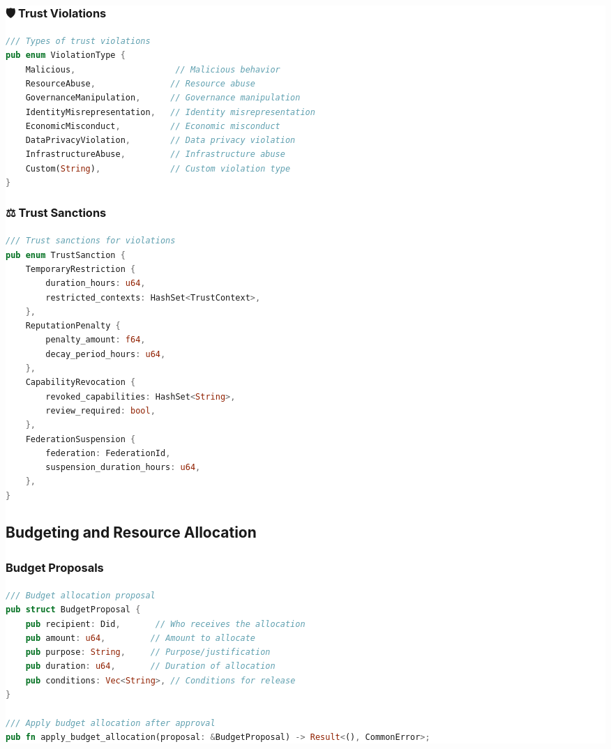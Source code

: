 ### 🛡️ Trust Violations
```rust
/// Types of trust violations
pub enum ViolationType {
    Malicious,                    // Malicious behavior
    ResourceAbuse,               // Resource abuse
    GovernanceManipulation,      // Governance manipulation
    IdentityMisrepresentation,   // Identity misrepresentation
    EconomicMisconduct,          // Economic misconduct
    DataPrivacyViolation,        // Data privacy violation
    InfrastructureAbuse,         // Infrastructure abuse
    Custom(String),              // Custom violation type
}
```

### ⚖️ Trust Sanctions
```rust
/// Trust sanctions for violations
pub enum TrustSanction {
    TemporaryRestriction {
        duration_hours: u64,
        restricted_contexts: HashSet<TrustContext>,
    },
    ReputationPenalty {
        penalty_amount: f64,
        decay_period_hours: u64,
    },
    CapabilityRevocation {
        revoked_capabilities: HashSet<String>,
        review_required: bool,
    },
    FederationSuspension {
        federation: FederationId,
        suspension_duration_hours: u64,
    },
}
```

## Budgeting and Resource Allocation

### Budget Proposals
```rust
/// Budget allocation proposal
pub struct BudgetProposal {
    pub recipient: Did,       // Who receives the allocation
    pub amount: u64,         // Amount to allocate
    pub purpose: String,     // Purpose/justification
    pub duration: u64,       // Duration of allocation
    pub conditions: Vec<String>, // Conditions for release
}

/// Apply budget allocation after approval
pub fn apply_budget_allocation(proposal: &BudgetProposal) -> Result<(), CommonError>;
```
